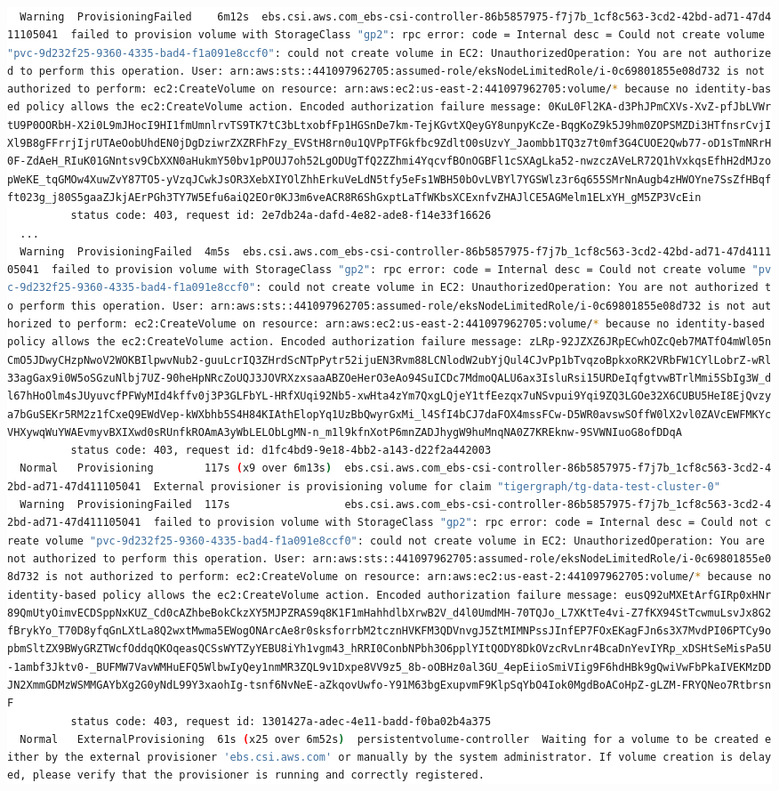   ```bash
    Warning  ProvisioningFailed    6m12s  ebs.csi.aws.com_ebs-csi-controller-86b5857975-f7j7b_1cf8c563-3cd2-42bd-ad71-47d411105041  failed to provision volume with StorageClass "gp2": rpc error: code = Internal desc = Could not create volume "pvc-9d232f25-9360-4335-bad4-f1a091e8ccf0": could not create volume in EC2: UnauthorizedOperation: You are not authorized to perform this operation. User: arn:aws:sts::441097962705:assumed-role/eksNodeLimitedRole/i-0c69801855e08d732 is not authorized to perform: ec2:CreateVolume on resource: arn:aws:ec2:us-east-2:441097962705:volume/* because no identity-based policy allows the ec2:CreateVolume action. Encoded authorization failure message: 0KuL0Fl2KA-d3PhJPmCXVs-XvZ-pfJbLVWrtU9P0OORbH-X2i0L9mJHocI9HI1fmUmnlrvTS9TK7tC3bLtxobfFp1HGSnDe7km-TejKGvtXQeyGY8unpyKcZe-BqgKoZ9k5J9hm0ZOPSMZDi3HTfnsrCvjIXl9B8gFFrrjIjrUTAeOobUhdEN0jDgDziwrZXZRFhFzy_EVStH8rn0u1QVPpTFGkfbc9ZdltO0sUzvY_Jaombb1TQ3z7t0mf3G4CUOE2Qwb77-oD1sTmNRrH0F-ZdAeH_RIuK01GNntsv9CbXXN0aHukmY50bv1pPOUJ7oh52LgODUgTfQ2ZZhmi4YqcvfBOnOGBFl1cSXAgLka52-nwzczAVeLR72Q1hVxkqsEfhH2dMJzopWeKE_tqGMOw4XuwZvY87TO5-yVzqJCwkJsOR3XebXIYOlZhhErkuVeLdN5tfy5eFs1WBH50bOvLVBYl7YGSWlz3r6q655SMrNnAugb4zHWOYne7SsZfHBqfft023g_j80S5gaaZJkjAErPGh3TY7W5Efu6aiQ2EOr0KJ3m6veACR8R6ShGxptLaTfWKbsXCExnfvZHAJlCE5AGMelm1ELxYH_gM5ZP3VcEin
            status code: 403, request id: 2e7db24a-dafd-4e82-ade8-f14e33f16626
    ...
    Warning  ProvisioningFailed  4m5s  ebs.csi.aws.com_ebs-csi-controller-86b5857975-f7j7b_1cf8c563-3cd2-42bd-ad71-47d411105041  failed to provision volume with StorageClass "gp2": rpc error: code = Internal desc = Could not create volume "pvc-9d232f25-9360-4335-bad4-f1a091e8ccf0": could not create volume in EC2: UnauthorizedOperation: You are not authorized to perform this operation. User: arn:aws:sts::441097962705:assumed-role/eksNodeLimitedRole/i-0c69801855e08d732 is not authorized to perform: ec2:CreateVolume on resource: arn:aws:ec2:us-east-2:441097962705:volume/* because no identity-based policy allows the ec2:CreateVolume action. Encoded authorization failure message: zLRp-92JZXZ6JRpECwhOZcQeb7MATfO4mWl05nCmO5JDwyCHzpNwoV2WOKBIlpwvNub2-guuLcrIQ3ZHrdScNTpPytr52ijuEN3Rvm88LCNlodW2ubYjQul4CJvPp1bTvqzoBpkxoRK2VRbFW1CYlLobrZ-wRl33agGax9i0W5oSGzuNlbj7UZ-90heHpNRcZoUQJ3JOVRXzxsaaABZOeHerO3eAo94SuICDc7MdmoQALU6ax3IsluRsi15URDeIqfgtvwBTrlMmi5SbIg3W_dl67hHoOlm4sJUyuvcfPFWyMId4kffv0j3P3GLFbYL-HRfXUqi92Nb5-xwHta4zYm7QxgLQjeY1tfEezqx7uNSvpui9Yqi9ZQ3LGOe32X6CUBU5HeI8EjQvzya7bGuSEKr5RM2z1fCxeQ9EWdVep-kWXbhb5S4H84KIAthElopYq1UzBbQwyrGxMi_l4SfI4bCJ7daFOX4mssFCw-D5WR0avswSOffW0lX2vl0ZAVcEWFMKYcVHXywqWuYWAEvmyvBXIXwd0sRUnfkROAmA3yWbLELObLgMN-n_m1l9kfnXotP6mnZADJhygW9huMnqNA0Z7KREknw-9SVWNIuoG8ofDDqA
            status code: 403, request id: d1fc4bd9-9e18-4bb2-a143-d22f2a442003
    Normal   Provisioning        117s (x9 over 6m13s)  ebs.csi.aws.com_ebs-csi-controller-86b5857975-f7j7b_1cf8c563-3cd2-42bd-ad71-47d411105041  External provisioner is provisioning volume for claim "tigergraph/tg-data-test-cluster-0"
    Warning  ProvisioningFailed  117s                  ebs.csi.aws.com_ebs-csi-controller-86b5857975-f7j7b_1cf8c563-3cd2-42bd-ad71-47d411105041  failed to provision volume with StorageClass "gp2": rpc error: code = Internal desc = Could not create volume "pvc-9d232f25-9360-4335-bad4-f1a091e8ccf0": could not create volume in EC2: UnauthorizedOperation: You are not authorized to perform this operation. User: arn:aws:sts::441097962705:assumed-role/eksNodeLimitedRole/i-0c69801855e08d732 is not authorized to perform: ec2:CreateVolume on resource: arn:aws:ec2:us-east-2:441097962705:volume/* because no identity-based policy allows the ec2:CreateVolume action. Encoded authorization failure message: eusQ92uMXEtArfGIRp0xHNr89QmUtyOimvECDSppNxKUZ_Cd0cAZhbeBokCkzXY5MJPZRAS9q8K1F1mHahhdlbXrwB2V_d4l0UmdMH-70TQJo_L7XKtTe4vi-Z7fKX94StTcwmuLsvJx8G2fBrykYo_T70D8yfqGnLXtLa8Q2wxtMwma5EWogONArcAe8r0sksforrbM2tcznHVKFM3QDVnvgJ5ZtMIMNPssJInfEP7FOxEKagFJn6s3X7MvdPI06PTCy9opbmSltZX9BWyGRZTWcfOddqQKOqeasQCSsWYTZyYEBU8iYh1vgm43_hRRI0ConbNPbh3O6pplYItQODY8DkOVzcRvLnr4BcaDnYevIYRp_xDSHtSeMisPa5U-1ambf3Jktv0-_BUFMW7VavWMHuEFQ5WlbwIyQey1nmMR3ZQL9v1Dxpe8VV9z5_8b-oOBHz0al3GU_4epEiioSmiVIig9F6hdHBk9gQwiVwFbPkaIVEKMzDDJN2XmmGDMzWSMMGAYbXg2G0yNdL99Y3xaohIg-tsnf6NvNeE-aZkqovUwfo-Y91M63bgExupvmF9KlpSqYbO4Iok0MgdBoACoHpZ-gLZM-FRYQNeo7RtbrsnF
            status code: 403, request id: 1301427a-adec-4e11-badd-f0ba02b4a375
    Normal   ExternalProvisioning  61s (x25 over 6m52s)  persistentvolume-controller  Waiting for a volume to be created either by the external provisioner 'ebs.csi.aws.com' or manually by the system administrator. If volume creation is delayed, please verify that the provisioner is running and correctly registered.
  ```
